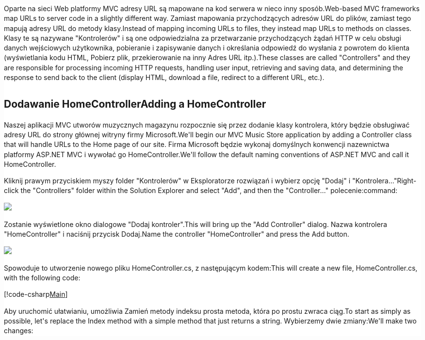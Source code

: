 <span data-ttu-id="a06e1-112">Oparte na sieci Web platformy MVC adresy URL są mapowane na kod serwera w nieco inny sposób.</span><span class="sxs-lookup"><span data-stu-id="a06e1-112">Web-based MVC frameworks map URLs to server code in a slightly different way.</span></span> <span data-ttu-id="a06e1-113">Zamiast mapowania przychodzących adresów URL do plików, zamiast tego mapują adresy URL do metody klasy.</span><span class="sxs-lookup"><span data-stu-id="a06e1-113">Instead of mapping incoming URLs to files, they instead map URLs to methods on classes.</span></span> <span data-ttu-id="a06e1-114">Klasy te są nazywane "Kontrolerów" i są one odpowiedzialna za przetwarzanie przychodzących żądań HTTP w celu obsługi danych wejściowych użytkownika, pobieranie i zapisywanie danych i określania odpowiedź do wysłania z powrotem do klienta (wyświetlania kodu HTML, Pobierz plik, przekierowanie na inny Adres URL itp.).</span><span class="sxs-lookup"><span data-stu-id="a06e1-114">These classes are called "Controllers" and they are responsible for processing incoming HTTP requests, handling user input, retrieving and saving data, and determining the response to send back to the client (display HTML, download a file, redirect to a different URL, etc.).</span></span>

## <a name="adding-a-homecontroller"></a><span data-ttu-id="a06e1-115">Dodawanie HomeController</span><span class="sxs-lookup"><span data-stu-id="a06e1-115">Adding a HomeController</span></span>

<span data-ttu-id="a06e1-116">Naszej aplikacji MVC utworów muzycznych magazynu rozpocznie się przez dodanie klasy kontrolera, który będzie obsługiwać adresy URL do strony głównej witryny firmy Microsoft.</span><span class="sxs-lookup"><span data-stu-id="a06e1-116">We'll begin our MVC Music Store application by adding a Controller class that will handle URLs to the Home page of our site.</span></span> <span data-ttu-id="a06e1-117">Firma Microsoft będzie wykonaj domyślnych konwencji nazewnictwa platformy ASP.NET MVC i wywołać go HomeController.</span><span class="sxs-lookup"><span data-stu-id="a06e1-117">We'll follow the default naming conventions of ASP.NET MVC and call it HomeController.</span></span>

<span data-ttu-id="a06e1-118">Kliknij prawym przyciskiem myszy folder "Kontrolerów" w Eksploratorze rozwiązań i wybierz opcję "Dodaj" i "Kontrolera..."</span><span class="sxs-lookup"><span data-stu-id="a06e1-118">Right-click the "Controllers" folder within the Solution Explorer and select "Add", and then the "Controller…"</span></span> <span data-ttu-id="a06e1-119">polecenie:</span><span class="sxs-lookup"><span data-stu-id="a06e1-119">command:</span></span>

![](mvc-music-store-part-2/_static/image1.jpg)

<span data-ttu-id="a06e1-120">Zostanie wyświetlone okno dialogowe "Dodaj kontroler".</span><span class="sxs-lookup"><span data-stu-id="a06e1-120">This will bring up the "Add Controller" dialog.</span></span> <span data-ttu-id="a06e1-121">Nazwa kontrolera "HomeController" i naciśnij przycisk Dodaj.</span><span class="sxs-lookup"><span data-stu-id="a06e1-121">Name the controller "HomeController" and press the Add button.</span></span>

![](mvc-music-store-part-2/_static/image1.png)

<span data-ttu-id="a06e1-122">Spowoduje to utworzenie nowego pliku HomeController.cs, z następującym kodem:</span><span class="sxs-lookup"><span data-stu-id="a06e1-122">This will create a new file, HomeController.cs, with the following code:</span></span>

[!code-csharp[Main](mvc-music-store-part-2/samples/sample1.cs)]

<span data-ttu-id="a06e1-123">Aby uruchomić ułatwianiu, umożliwia Zamień metody indeksu prosta metoda, która po prostu zwraca ciąg.</span><span class="sxs-lookup"><span data-stu-id="a06e1-123">To start as simply as possible, let's replace the Index method with a simple method that just returns a string.</span></span> <span data-ttu-id="a06e1-124">Wybierzemy dwie zmiany:</span><span class="sxs-lookup"><span data-stu-id="a06e1-124">We'll make two changes:</span></span>
